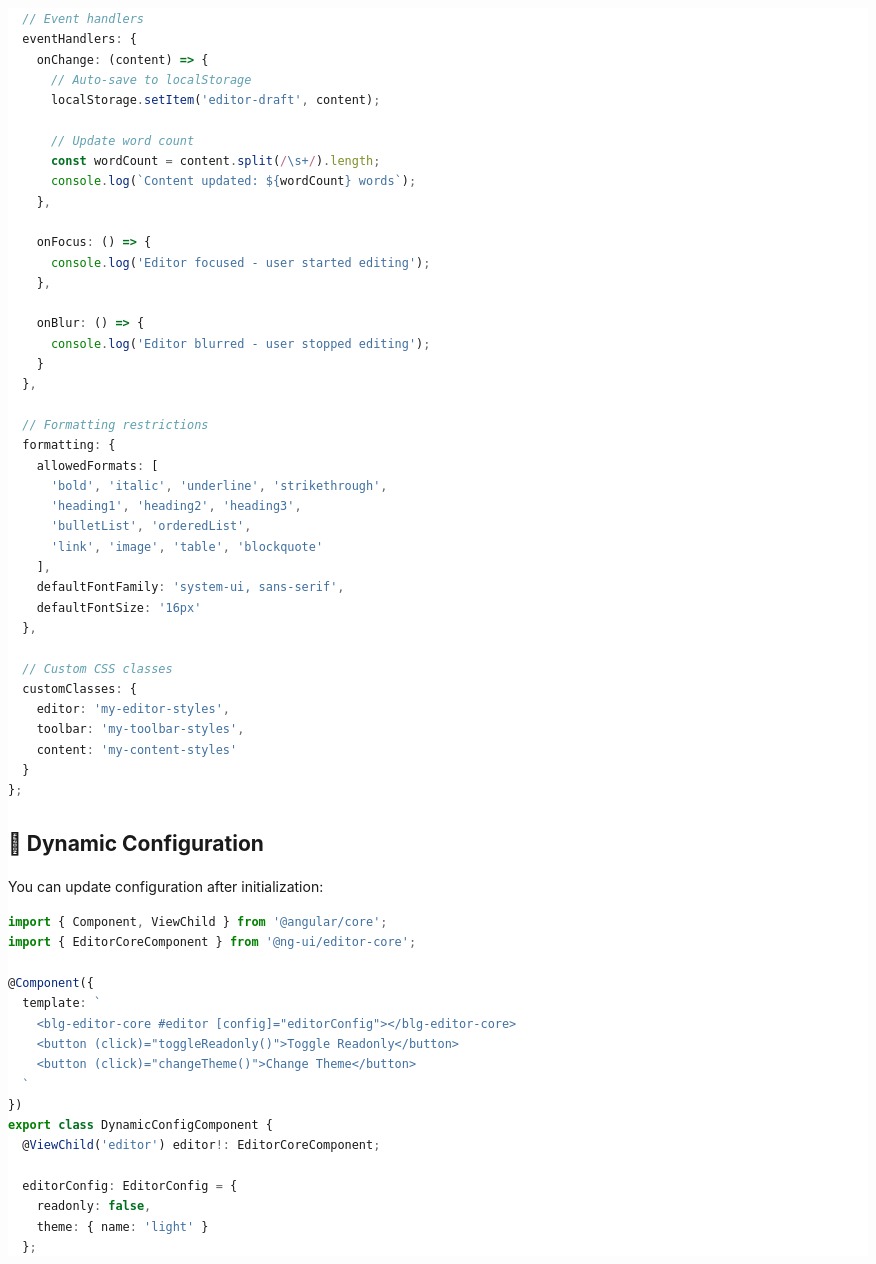 ```typescript
  // Event handlers
  eventHandlers: {
    onChange: (content) => {
      // Auto-save to localStorage
      localStorage.setItem('editor-draft', content);
      
      // Update word count
      const wordCount = content.split(/\s+/).length;
      console.log(`Content updated: ${wordCount} words`);
    },
    
    onFocus: () => {
      console.log('Editor focused - user started editing');
    },
    
    onBlur: () => {
      console.log('Editor blurred - user stopped editing');
    }
  },

  // Formatting restrictions
  formatting: {
    allowedFormats: [
      'bold', 'italic', 'underline', 'strikethrough',
      'heading1', 'heading2', 'heading3',
      'bulletList', 'orderedList',
      'link', 'image', 'table', 'blockquote'
    ],
    defaultFontFamily: 'system-ui, sans-serif',
    defaultFontSize: '16px'
  },

  // Custom CSS classes
  customClasses: {
    editor: 'my-editor-styles',
    toolbar: 'my-toolbar-styles',
    content: 'my-content-styles'
  }
};
```

## 🔄 Dynamic Configuration

You can update configuration after initialization:

```typescript
import { Component, ViewChild } from '@angular/core';
import { EditorCoreComponent } from '@ng-ui/editor-core';

@Component({
  template: `
    <blg-editor-core #editor [config]="editorConfig"></blg-editor-core>
    <button (click)="toggleReadonly()">Toggle Readonly</button>
    <button (click)="changeTheme()">Change Theme</button>
  `
})
export class DynamicConfigComponent {
  @ViewChild('editor') editor!: EditorCoreComponent;
  
  editorConfig: EditorConfig = {
    readonly: false,
    theme: { name: 'light' }
  };
```